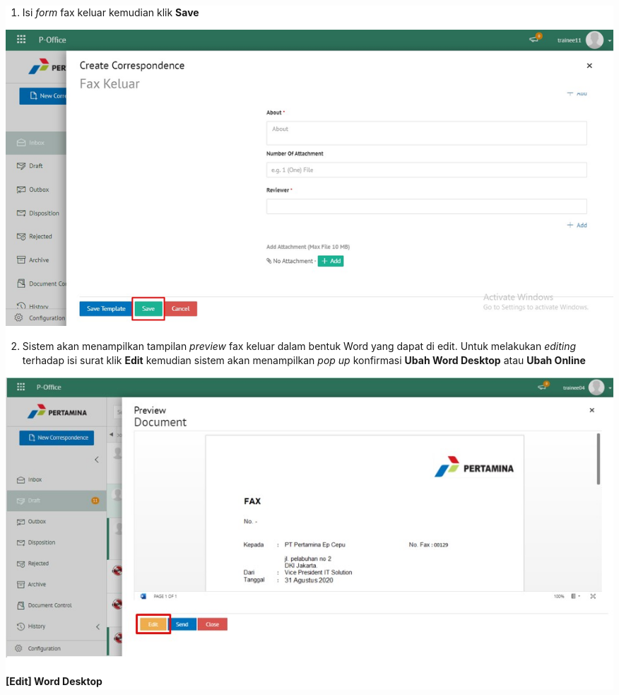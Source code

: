 1. Isi *form* fax keluar kemudian klik **Save**

![gambar](FaxKeluar/FK_Web/FK5.jpg)

2. Sistem akan menampilkan tampilan *preview* fax keluar dalam bentuk Word yang dapat di edit. Untuk melakukan *editing* terhadap isi surat klik **Edit** kemudian sistem akan menampilkan *pop up* konfirmasi **Ubah Word Desktop** atau **Ubah Online**

![gambar](FaxKeluar/FK_Web/FK6.jpg)

#### **[Edit] Word Desktop**
